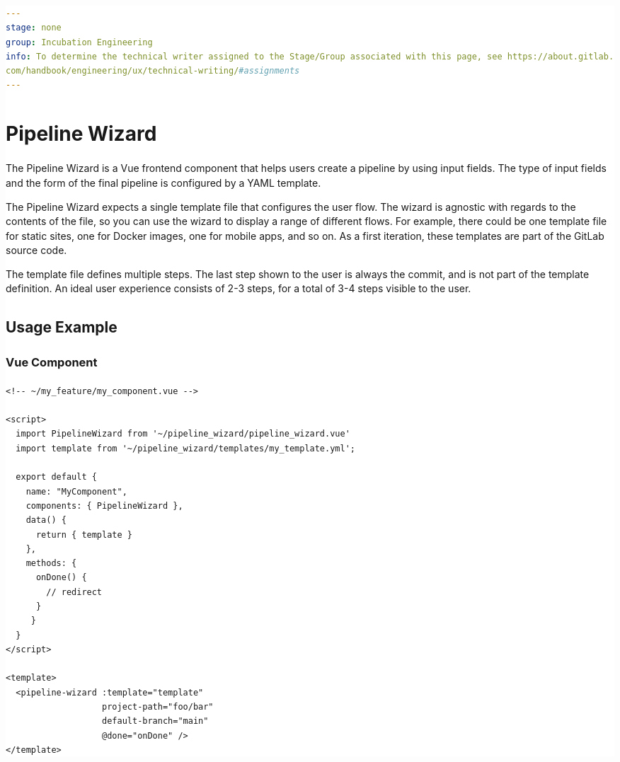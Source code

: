 ```yaml
---
stage: none
group: Incubation Engineering
info: To determine the technical writer assigned to the Stage/Group associated with this page, see https://about.gitlab.com/handbook/engineering/ux/technical-writing/#assignments
---
```


# Pipeline Wizard

The Pipeline Wizard is a Vue frontend component that helps users create a
pipeline by using input fields. The type of input fields and the form of the final
pipeline is configured by a YAML template.

The Pipeline Wizard expects a single template file that configures the user
flow. The wizard is agnostic with regards to the contents of the file,
so you can use the wizard to display a range of different flows. For example, there
could be one template file for static sites,
one for Docker images, one for mobile apps, and so on. As a first iteration,
these templates are part of the GitLab source code.

The template file defines multiple steps. The last step shown to the user is always
the commit, and is not part of the template definition. An ideal user experience
consists of 2-3 steps, for a total of 3-4 steps visible to the user.

## Usage Example

### Vue Component

```vue
<!-- ~/my_feature/my_component.vue -->

<script>
  import PipelineWizard from '~/pipeline_wizard/pipeline_wizard.vue'
  import template from '~/pipeline_wizard/templates/my_template.yml';

  export default {
    name: "MyComponent",
    components: { PipelineWizard },
    data() {
      return { template }
    },
    methods: {
      onDone() {
        // redirect
      }
     }
  }
</script>

<template>
  <pipeline-wizard :template="template"
                   project-path="foo/bar"
                   default-branch="main"
                   @done="onDone" />
</template>
```
